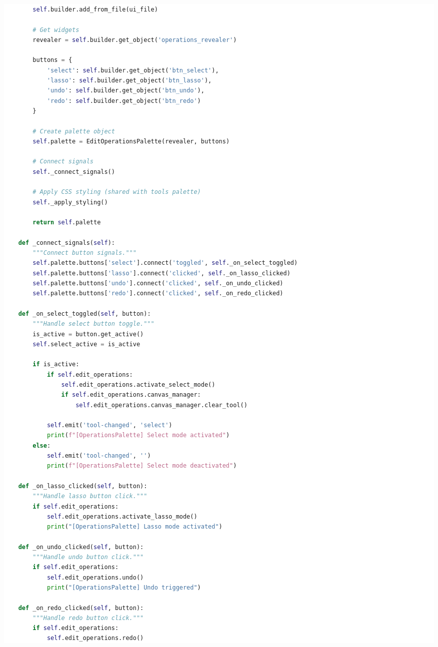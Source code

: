 ```python
        self.builder.add_from_file(ui_file)
        
        # Get widgets
        revealer = self.builder.get_object('operations_revealer')
        
        buttons = {
            'select': self.builder.get_object('btn_select'),
            'lasso': self.builder.get_object('btn_lasso'),
            'undo': self.builder.get_object('btn_undo'),
            'redo': self.builder.get_object('btn_redo')
        }
        
        # Create palette object
        self.palette = EditOperationsPalette(revealer, buttons)
        
        # Connect signals
        self._connect_signals()
        
        # Apply CSS styling (shared with tools palette)
        self._apply_styling()
        
        return self.palette
    
    def _connect_signals(self):
        """Connect button signals."""
        self.palette.buttons['select'].connect('toggled', self._on_select_toggled)
        self.palette.buttons['lasso'].connect('clicked', self._on_lasso_clicked)
        self.palette.buttons['undo'].connect('clicked', self._on_undo_clicked)
        self.palette.buttons['redo'].connect('clicked', self._on_redo_clicked)
    
    def _on_select_toggled(self, button):
        """Handle select button toggle."""
        is_active = button.get_active()
        self.select_active = is_active
        
        if is_active:
            if self.edit_operations:
                self.edit_operations.activate_select_mode()
                if self.edit_operations.canvas_manager:
                    self.edit_operations.canvas_manager.clear_tool()
            
            self.emit('tool-changed', 'select')
            print(f"[OperationsPalette] Select mode activated")
        else:
            self.emit('tool-changed', '')
            print(f"[OperationsPalette] Select mode deactivated")
    
    def _on_lasso_clicked(self, button):
        """Handle lasso button click."""
        if self.edit_operations:
            self.edit_operations.activate_lasso_mode()
            print("[OperationsPalette] Lasso mode activated")
    
    def _on_undo_clicked(self, button):
        """Handle undo button click."""
        if self.edit_operations:
            self.edit_operations.undo()
            print("[OperationsPalette] Undo triggered")
    
    def _on_redo_clicked(self, button):
        """Handle redo button click."""
        if self.edit_operations:
            self.edit_operations.redo()
```